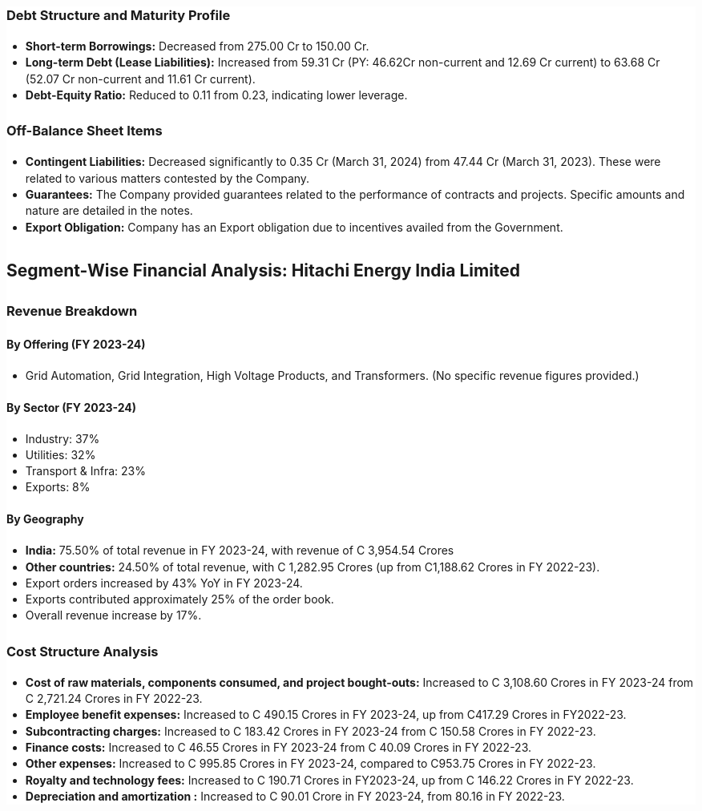### Debt Structure and Maturity Profile

*   **Short-term Borrowings:** Decreased from 275.00 Cr to 150.00 Cr.
*   **Long-term Debt (Lease Liabilities):** Increased from 59.31 Cr (PY: 46.62Cr non-current and 12.69 Cr current) to 63.68 Cr (52.07 Cr non-current and 11.61 Cr current).
*   **Debt-Equity Ratio:** Reduced to 0.11 from 0.23, indicating lower leverage.

### Off-Balance Sheet Items

*   **Contingent Liabilities:** Decreased significantly to 0.35 Cr (March 31, 2024) from 47.44 Cr (March 31, 2023). These were related to various matters contested by the Company.
*   **Guarantees:** The Company provided guarantees related to the performance of contracts and projects. Specific amounts and nature are detailed in the notes.
*   **Export Obligation:** Company has an Export obligation due to incentives availed from the Government.

## Segment-Wise Financial Analysis: Hitachi Energy India Limited

### Revenue Breakdown

#### By Offering (FY 2023-24)
*   Grid Automation, Grid Integration, High Voltage Products, and Transformers. (No specific revenue figures provided.)

#### By Sector (FY 2023-24)
*   Industry: 37%
*   Utilities: 32%
*   Transport & Infra: 23%
*   Exports: 8%

#### By Geography
*   **India:** 75.50% of total revenue in FY 2023-24, with revenue of C 3,954.54 Crores
*   **Other countries:** 24.50% of total revenue, with C 1,282.95 Crores (up from C1,188.62 Crores in FY 2022-23).
*   Export orders increased by 43% YoY in FY 2023-24.
*   Exports contributed approximately 25% of the order book.
*   Overall revenue increase by 17%.

### Cost Structure Analysis

*   **Cost of raw materials, components consumed, and project bought-outs:** Increased to C 3,108.60 Crores in FY 2023-24 from C 2,721.24 Crores in FY 2022-23.
*   **Employee benefit expenses:** Increased to C 490.15 Crores in FY 2023-24, up from C417.29 Crores in FY2022-23.
*   **Subcontracting charges:** Increased to C 183.42 Crores in FY 2023-24 from C 150.58 Crores in FY 2022-23.
*   **Finance costs:** Increased to C 46.55 Crores in FY 2023-24 from C 40.09 Crores in FY 2022-23.
*   **Other expenses:** Increased to C 995.85 Crores in FY 2023-24, compared to C953.75 Crores in FY 2022-23.
*   **Royalty and technology fees:** Increased to C 190.71 Crores in FY2023-24, up from C 146.22 Crores in FY 2022-23.
*   **Depreciation and amortization :** Increased to C 90.01 Crore in FY 2023-24, from 80.16 in FY 2022-23.
